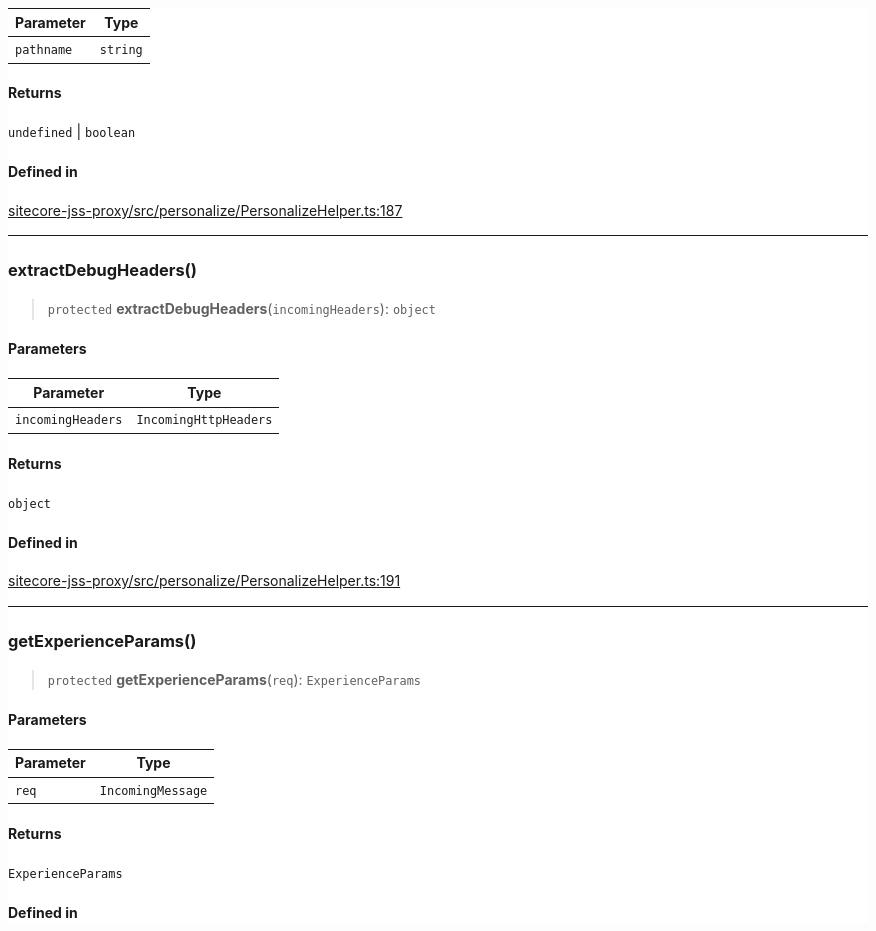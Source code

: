 | Parameter | Type |
| ------ | ------ |
| `pathname` | `string` |

#### Returns

`undefined` \| `boolean`

#### Defined in

[sitecore-jss-proxy/src/personalize/PersonalizeHelper.ts:187](https://github.com/Sitecore/jss/blob/d56062542bc79b861e80260c109b6674c65ef288/packages/sitecore-jss-proxy/src/personalize/PersonalizeHelper.ts#L187)

***

### extractDebugHeaders()

> `protected` **extractDebugHeaders**(`incomingHeaders`): `object`

#### Parameters

| Parameter | Type |
| ------ | ------ |
| `incomingHeaders` | `IncomingHttpHeaders` |

#### Returns

`object`

#### Defined in

[sitecore-jss-proxy/src/personalize/PersonalizeHelper.ts:191](https://github.com/Sitecore/jss/blob/d56062542bc79b861e80260c109b6674c65ef288/packages/sitecore-jss-proxy/src/personalize/PersonalizeHelper.ts#L191)

***

### getExperienceParams()

> `protected` **getExperienceParams**(`req`): `ExperienceParams`

#### Parameters

| Parameter | Type |
| ------ | ------ |
| `req` | `IncomingMessage` |

#### Returns

`ExperienceParams`

#### Defined in
